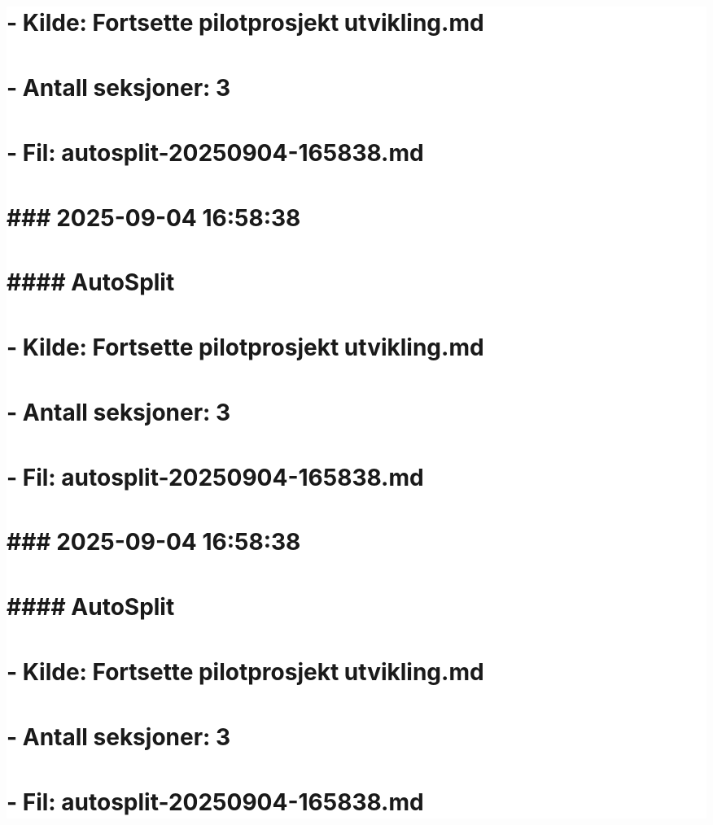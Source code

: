 # \- Kilde: Fortsette pilotprosjekt utvikling.md

# \- Antall seksjoner: 3

# \- Fil: autosplit-20250904-165838.md

#

#

#

#

# \### 2025-09-04 16:58:38

# \#### AutoSplit

# \- Kilde: Fortsette pilotprosjekt utvikling.md

# \- Antall seksjoner: 3

# \- Fil: autosplit-20250904-165838.md

#

#

#

#

# \### 2025-09-04 16:58:38

# \#### AutoSplit

# \- Kilde: Fortsette pilotprosjekt utvikling.md

# \- Antall seksjoner: 3

# \- Fil: autosplit-20250904-165838.md
